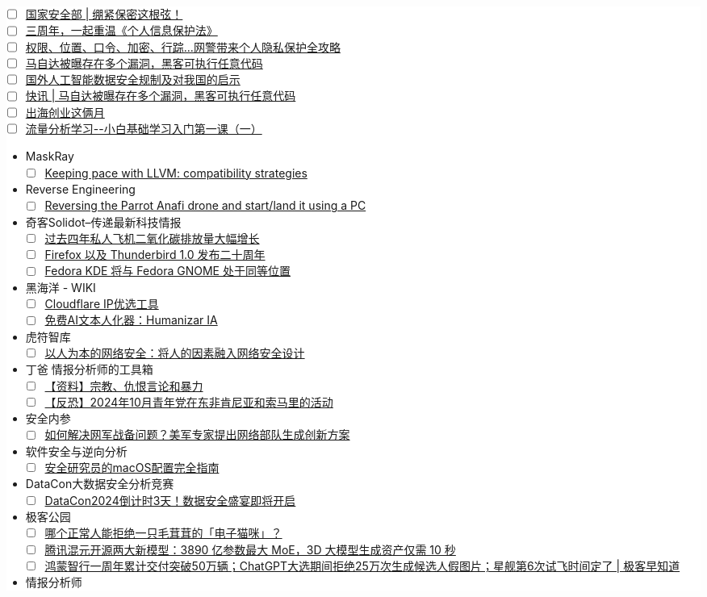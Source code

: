   - [ ] [国家安全部 | 绷紧保密这根弦！](https://mp.weixin.qq.com/s?__biz=MzI5NTM4OTQ5Mg==&mid=2247631989&idx=1&sn=1926ff4da9d73136b4f7678225ad80ce)
  - [ ] [三周年，一起重温《个人信息保护法》](https://mp.weixin.qq.com/s?__biz=MzI5NTM4OTQ5Mg==&mid=2247631989&idx=2&sn=ab063f938257baef4b3d38cec942fdcd)
  - [ ] [权限、位置、口令、加密、行踪...网警带来个人隐私保护全攻略](https://mp.weixin.qq.com/s?__biz=MzI5NTM4OTQ5Mg==&mid=2247631989&idx=3&sn=ca23ce3c6d283a4f7249641bfa94cbbf)
  - [ ] [马自达被曝存在多个漏洞，黑客可执行任意代码](https://mp.weixin.qq.com/s?__biz=MzI5NTM4OTQ5Mg==&mid=2247631989&idx=4&sn=ed86d7a8443251eaed3d096f5b140c5a)
  - [ ] [国外人工智能数据安全规制及对我国的启示](https://mp.weixin.qq.com/s?__biz=Mzg4MDU0NTQ4Mw==&mid=2247526543&idx=1&sn=d164c7d38ff19d79cbff42a26680dfe8)
  - [ ] [快讯 | 马自达被曝存在多个漏洞，黑客可执行任意代码](https://mp.weixin.qq.com/s?__biz=Mzg4MDU0NTQ4Mw==&mid=2247526543&idx=2&sn=c5bc8e32ced91ffee1bdb2f2cb7035fa)
  - [ ] [出海创业这俩月](https://mp.weixin.qq.com/s?__biz=MzA3NTMyNDg3OQ==&mid=2652519698&idx=1&sn=d948d039c8ebb3fe64a8fd26c7b1c1cf)
  - [ ] [流量分析学习--小白基础学习入门第一课（一）](https://mp.weixin.qq.com/s?__biz=MzU4MjYxNTYwNA==&mid=2247487525&idx=1&sn=fd00434a24d77842ae79a94d7b5071cb)
- MaskRay
  - [ ] [Keeping pace with LLVM: compatibility strategies](https://maskray.me/blog/2024-11-10-keeping-pace-with-llvm-compatibility-strategies)
- Reverse Engineering
  - [ ] [Reversing the Parrot Anafi drone and start/land it using a PC](https://www.reddit.com/r/ReverseEngineering/comments/1go1g8l/reversing_the_parrot_anafi_drone_and_startland_it/)
- 奇客Solidot–传递最新科技情报
  - [ ] [过去四年私人飞机二氧化碳排放量大幅增长](https://www.solidot.org/story?sid=79732)
  - [ ] [Firefox 以及 Thunderbird 1.0 发布二十周年](https://www.solidot.org/story?sid=79731)
  - [ ] [Fedora KDE 将与 Fedora GNOME 处于同等位置](https://www.solidot.org/story?sid=79730)
- 黑海洋 - WIKI
  - [ ] [Cloudflare IP优选工具](https://www.upx8.com/4398)
  - [ ] [免费AI文本人化器：Humanizar IA](https://www.upx8.com/4397)
- 虎符智库
  - [ ] [以人为本的网络安全：将人的因素融入网络安全设计](https://mp.weixin.qq.com/s?__biz=MzIwNjYwMTMyNQ==&mid=2247492802&idx=1&sn=0935171aa37ee7174e948fcea55873f6&chksm=971d89c0a06a00d6818ad010dd3329a7373fb9a3266d471b942cac2147df2335bae369f33faf&scene=58&subscene=0#rd)
- 丁爸 情报分析师的工具箱
  - [ ] [【资料】宗教、仇恨言论和暴力](https://mp.weixin.qq.com/s?__biz=MzI2MTE0NTE3Mw==&mid=2651147731&idx=1&sn=fb2872856814fbaab56afb97532a6d93&chksm=f1af3ae9c6d8b3ff182599bdd472ffe81f72b7d820b877d85f47d71e86ef874b2f35b3e87cb5&scene=58&subscene=0#rd)
  - [ ] [【反恐】2024年10月青年党在东非肯尼亚和索马里的活动](https://mp.weixin.qq.com/s?__biz=MzI2MTE0NTE3Mw==&mid=2651147731&idx=2&sn=e402b2ea87b6ca45a9e960b06f5e3c34&chksm=f1af3ae9c6d8b3ffaabb7e1ee6d23a66b3e2cf86902daad8ac9ee0bea4159535a40559aa3297&scene=58&subscene=0#rd)
- 安全内参
  - [ ] [如何解决网军战备问题？美军专家提出网络部队生成创新方案](https://mp.weixin.qq.com/s?__biz=MzI4NDY2MDMwMw==&mid=2247513035&idx=1&sn=845efaa137b7615160c129ee4e1e90c0&chksm=ebfaf4ebdc8d7dfd0db900765e5f4e3a5c616bdafdc3552ec8a07aa2010095cb3994a24830d2&scene=58&subscene=0#rd)
- 软件安全与逆向分析
  - [ ] [安全研究员的macOS配置完全指南](https://mp.weixin.qq.com/s?__biz=MzU3MTY5MzQxMA==&mid=2247484701&idx=1&sn=dd92422c2316ea0f5b5463614acde45d&chksm=fcdd0510cbaa8c06e497aee067d4595b5e14c614ffd6230bec2d3e2117b54f06938642bc21ab&scene=58&subscene=0#rd)
- DataCon大数据安全分析竞赛
  - [ ] [DataCon2024倒计时3天！数据安全盛宴即将开启](https://mp.weixin.qq.com/s?__biz=MzU5Njg1NzMyNw==&mid=2247488571&idx=1&sn=6d95959c0255bbae4614fade378c498e&chksm=fe5d0cbbc92a85adf549d8b2dd34b8ebcd56a54ecda1f10b047c2da3e0f31fb17619675a2d3e&scene=58&subscene=0#rd)
- 极客公园
  - [ ] [哪个正常人能拒绝一只毛茸茸的「电子猫咪」？](https://mp.weixin.qq.com/s?__biz=MTMwNDMwODQ0MQ==&mid=2653062845&idx=1&sn=d051b6a743e3c492a89c219eec24832b&chksm=7e57fb0b4920721dec062bf311b9e9dd81c08ab257fc315c8aae8b0543c5a100fade2626d90f&scene=58&subscene=0#rd)
  - [ ] [腾讯混元开源两大新模型：3890 亿参数最大 MoE，3D 大模型生成资产仅需 10 秒](https://mp.weixin.qq.com/s?__biz=MTMwNDMwODQ0MQ==&mid=2653062845&idx=2&sn=376ee554e100af3091eba93e24829d22&chksm=7e57fb0b4920721ddbc3321a4af17b8959c48120b85cecb758fcab932f55b4696b95cfd0a1e5&scene=58&subscene=0#rd)
  - [ ] [鸿蒙智行一周年累计交付突破50万辆；ChatGPT大选期间拒绝25万次生成候选人假图片；星舰第6次试飞时间定了 | 极客早知道](https://mp.weixin.qq.com/s?__biz=MTMwNDMwODQ0MQ==&mid=2653062857&idx=1&sn=e41d6cb9a54054780b6ca20b3a50712b&chksm=7e57fb7f49207269b6478bad448f73538890b1e9af41488cb31655a75025585d12f4a7fcc24d&scene=58&subscene=0#rd)
- 情报分析师